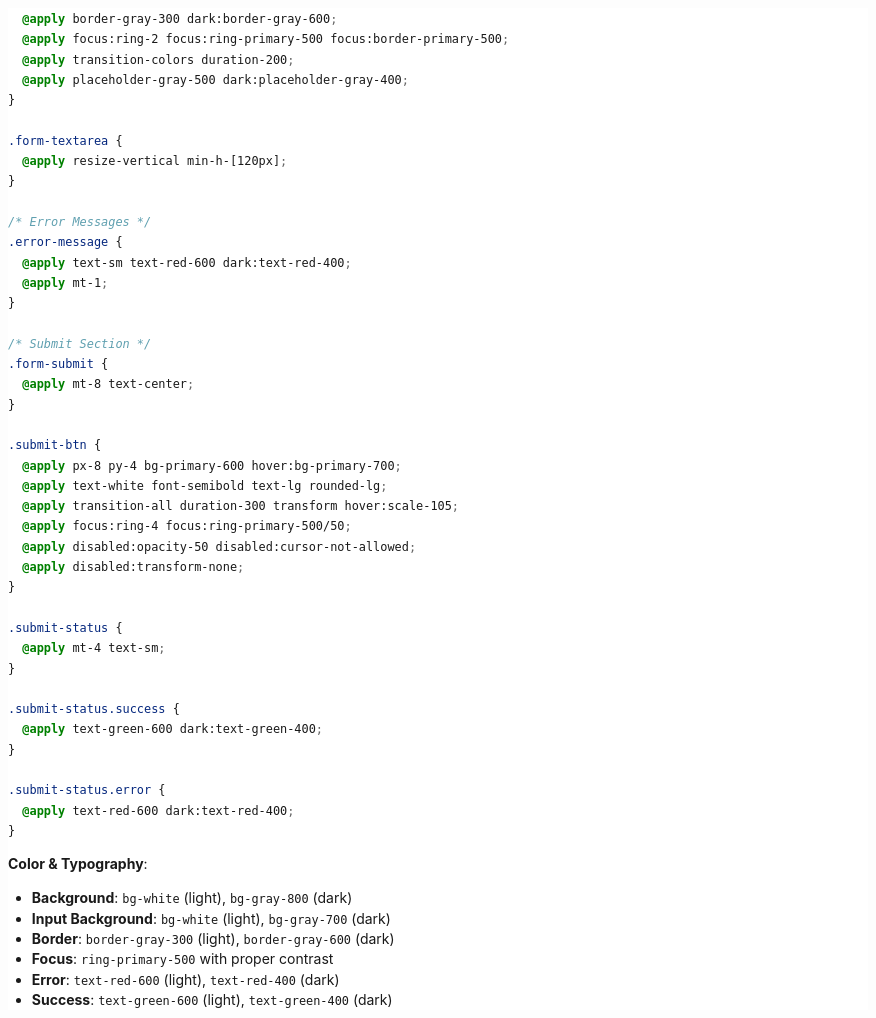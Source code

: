 ```css
  @apply border-gray-300 dark:border-gray-600;
  @apply focus:ring-2 focus:ring-primary-500 focus:border-primary-500;
  @apply transition-colors duration-200;
  @apply placeholder-gray-500 dark:placeholder-gray-400;
}

.form-textarea {
  @apply resize-vertical min-h-[120px];
}

/* Error Messages */
.error-message {
  @apply text-sm text-red-600 dark:text-red-400;
  @apply mt-1;
}

/* Submit Section */
.form-submit {
  @apply mt-8 text-center;
}

.submit-btn {
  @apply px-8 py-4 bg-primary-600 hover:bg-primary-700;
  @apply text-white font-semibold text-lg rounded-lg;
  @apply transition-all duration-300 transform hover:scale-105;
  @apply focus:ring-4 focus:ring-primary-500/50;
  @apply disabled:opacity-50 disabled:cursor-not-allowed;
  @apply disabled:transform-none;
}

.submit-status {
  @apply mt-4 text-sm;
}

.submit-status.success {
  @apply text-green-600 dark:text-green-400;
}

.submit-status.error {
  @apply text-red-600 dark:text-red-400;
}
```

**Color & Typography**:

- **Background**: `bg-white` (light), `bg-gray-800` (dark)
- **Input Background**: `bg-white` (light), `bg-gray-700` (dark)
- **Border**: `border-gray-300` (light), `border-gray-600` (dark)
- **Focus**: `ring-primary-500` with proper contrast
- **Error**: `text-red-600` (light), `text-red-400` (dark)
- **Success**: `text-green-600` (light), `text-green-400` (dark)
